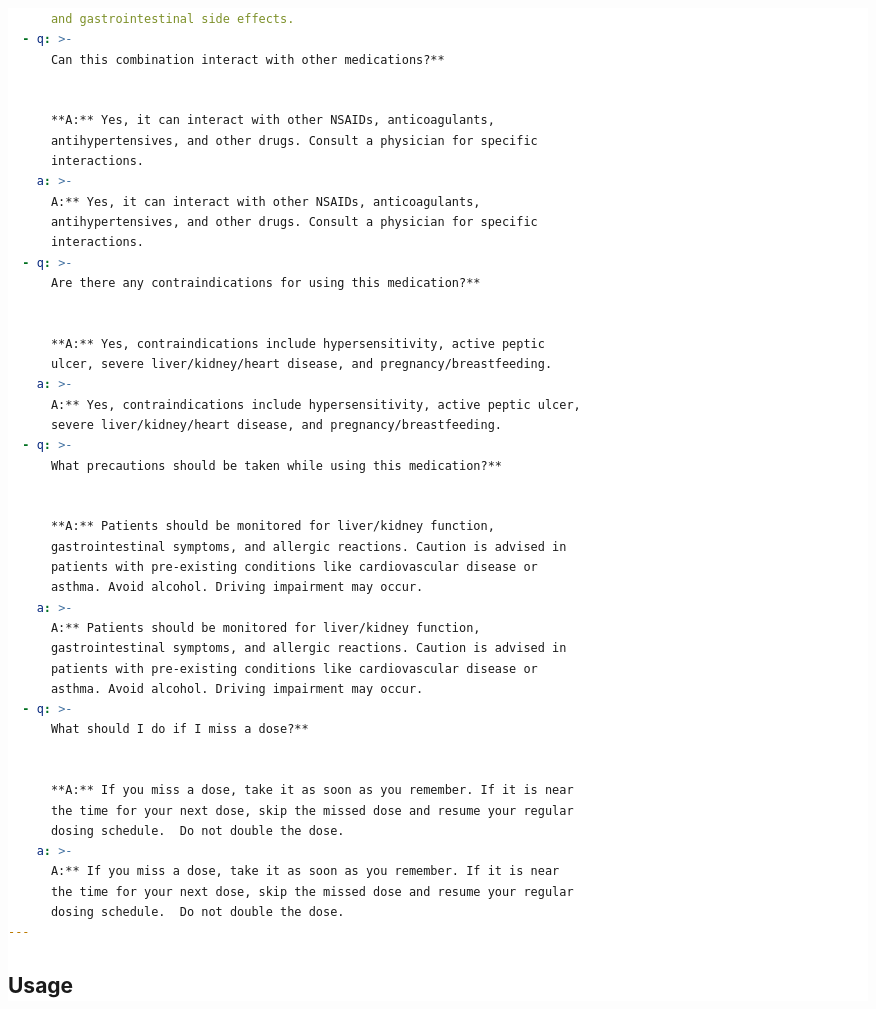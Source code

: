 ```yaml
      and gastrointestinal side effects.
  - q: >-
      Can this combination interact with other medications?**


      **A:** Yes, it can interact with other NSAIDs, anticoagulants,
      antihypertensives, and other drugs. Consult a physician for specific
      interactions.
    a: >-
      A:** Yes, it can interact with other NSAIDs, anticoagulants,
      antihypertensives, and other drugs. Consult a physician for specific
      interactions.
  - q: >-
      Are there any contraindications for using this medication?**


      **A:** Yes, contraindications include hypersensitivity, active peptic
      ulcer, severe liver/kidney/heart disease, and pregnancy/breastfeeding.
    a: >-
      A:** Yes, contraindications include hypersensitivity, active peptic ulcer,
      severe liver/kidney/heart disease, and pregnancy/breastfeeding.
  - q: >-
      What precautions should be taken while using this medication?**


      **A:** Patients should be monitored for liver/kidney function,
      gastrointestinal symptoms, and allergic reactions. Caution is advised in
      patients with pre-existing conditions like cardiovascular disease or
      asthma. Avoid alcohol. Driving impairment may occur.
    a: >-
      A:** Patients should be monitored for liver/kidney function,
      gastrointestinal symptoms, and allergic reactions. Caution is advised in
      patients with pre-existing conditions like cardiovascular disease or
      asthma. Avoid alcohol. Driving impairment may occur.
  - q: >-
      What should I do if I miss a dose?**


      **A:** If you miss a dose, take it as soon as you remember. If it is near
      the time for your next dose, skip the missed dose and resume your regular
      dosing schedule.  Do not double the dose.
    a: >-
      A:** If you miss a dose, take it as soon as you remember. If it is near
      the time for your next dose, skip the missed dose and resume your regular
      dosing schedule.  Do not double the dose.
---
```

## **Usage**
